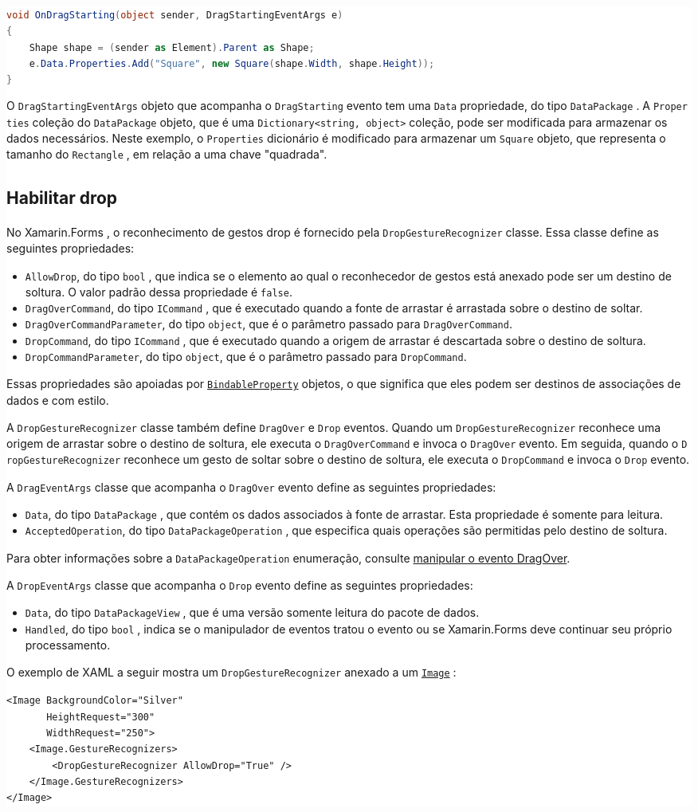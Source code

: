 ```csharp
void OnDragStarting(object sender, DragStartingEventArgs e)
{
    Shape shape = (sender as Element).Parent as Shape;
    e.Data.Properties.Add("Square", new Square(shape.Width, shape.Height));
}
```

O `DragStartingEventArgs` objeto que acompanha o `DragStarting` evento tem uma `Data` propriedade, do tipo `DataPackage` . A `Properties` coleção do `DataPackage` objeto, que é uma `Dictionary<string, object>` coleção, pode ser modificada para armazenar os dados necessários. Neste exemplo, o `Properties` dicionário é modificado para armazenar um `Square` objeto, que representa o tamanho do `Rectangle` , em relação a uma chave "quadrada".

## <a name="enable-drop"></a>Habilitar drop

No Xamarin.Forms , o reconhecimento de gestos drop é fornecido pela `DropGestureRecognizer` classe. Essa classe define as seguintes propriedades:

- `AllowDrop`, do tipo `bool` , que indica se o elemento ao qual o reconhecedor de gestos está anexado pode ser um destino de soltura. O valor padrão dessa propriedade é `false`.
- `DragOverCommand`, do tipo `ICommand` , que é executado quando a fonte de arrastar é arrastada sobre o destino de soltar.
- `DragOverCommandParameter`, do tipo `object`, que é o parâmetro passado para `DragOverCommand`.
- `DropCommand`, do tipo `ICommand` , que é executado quando a origem de arrastar é descartada sobre o destino de soltura.
- `DropCommandParameter`, do tipo `object`, que é o parâmetro passado para `DropCommand`.

Essas propriedades são apoiadas por [`BindableProperty`](xref:Xamarin.Forms.BindableProperty) objetos, o que significa que eles podem ser destinos de associações de dados e com estilo.

A `DropGestureRecognizer` classe também define `DragOver` e `Drop` eventos. Quando um `DropGestureRecognizer` reconhece uma origem de arrastar sobre o destino de soltura, ele executa o `DragOverCommand` e invoca o `DragOver` evento. Em seguida, quando o `DropGestureRecognizer` reconhece um gesto de soltar sobre o destino de soltura, ele executa o `DropCommand` e invoca o `Drop` evento.

A `DragEventArgs` classe que acompanha o `DragOver` evento define as seguintes propriedades:

- `Data`, do tipo `DataPackage` , que contém os dados associados à fonte de arrastar. Esta propriedade é somente para leitura.
- `AcceptedOperation`, do tipo `DataPackageOperation` , que especifica quais operações são permitidas pelo destino de soltura.

Para obter informações sobre a `DataPackageOperation` enumeração, consulte [manipular o evento DragOver](#handle-the-dragover-event).

A `DropEventArgs` classe que acompanha o `Drop` evento define as seguintes propriedades:

- `Data`, do tipo `DataPackageView` , que é uma versão somente leitura do pacote de dados.
- `Handled`, do tipo `bool` , indica se o manipulador de eventos tratou o evento ou se Xamarin.Forms deve continuar seu próprio processamento.

O exemplo de XAML a seguir mostra um `DropGestureRecognizer` anexado a um [`Image`](xref:Xamarin.Forms.Image) :

```xaml
<Image BackgroundColor="Silver"
       HeightRequest="300"
       WidthRequest="250">
    <Image.GestureRecognizers>
        <DropGestureRecognizer AllowDrop="True" />
    </Image.GestureRecognizers>
</Image>
```
